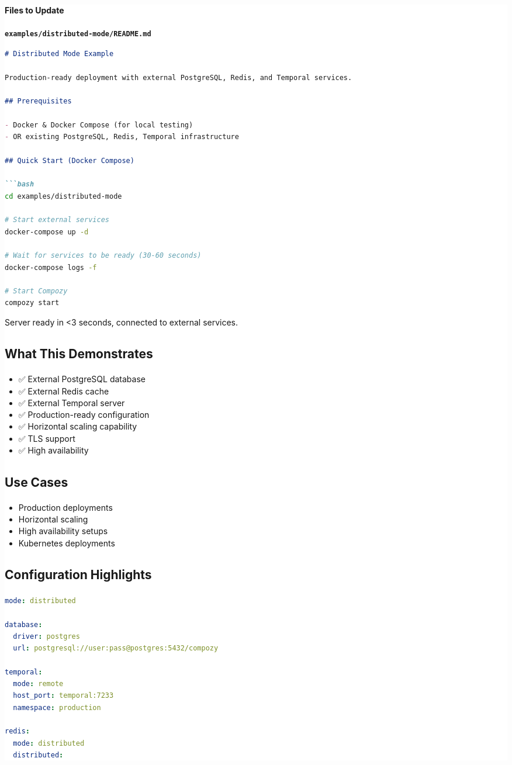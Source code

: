 #### Files to Update

**`examples/distributed-mode/README.md`**
```markdown
# Distributed Mode Example

Production-ready deployment with external PostgreSQL, Redis, and Temporal services.

## Prerequisites

- Docker & Docker Compose (for local testing)
- OR existing PostgreSQL, Redis, Temporal infrastructure

## Quick Start (Docker Compose)

```bash
cd examples/distributed-mode

# Start external services
docker-compose up -d

# Wait for services to be ready (30-60 seconds)
docker-compose logs -f

# Start Compozy
compozy start
```

Server ready in <3 seconds, connected to external services.

## What This Demonstrates

- ✅ External PostgreSQL database
- ✅ External Redis cache
- ✅ External Temporal server
- ✅ Production-ready configuration
- ✅ Horizontal scaling capability
- ✅ TLS support
- ✅ High availability

## Use Cases

- Production deployments
- Horizontal scaling
- High availability setups
- Kubernetes deployments

## Configuration Highlights

```yaml
mode: distributed

database:
  driver: postgres
  url: postgresql://user:pass@postgres:5432/compozy

temporal:
  mode: remote
  host_port: temporal:7233
  namespace: production

redis:
  mode: distributed
  distributed:
```